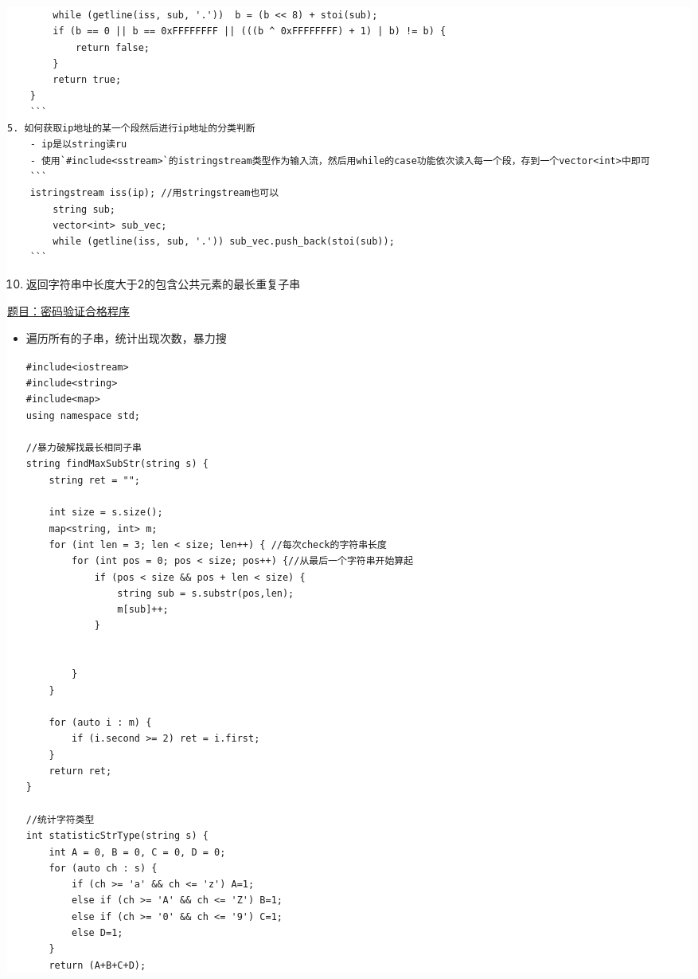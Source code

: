 			while (getline(iss, sub, '.'))  b = (b << 8) + stoi(sub);
			if (b == 0 || b == 0xFFFFFFFF || (((b ^ 0xFFFFFFFF) + 1) | b) != b) {
				return false;
			}
			return true;
		}
		```
	5. 如何获取ip地址的某一个段然后进行ip地址的分类判断
		- ip是以string读ru
		- 使用`#include<sstream>`的istringstream类型作为输入流，然后用while的case功能依次读入每一个段，存到一个vector<int>中即可
		```
		istringstream iss(ip); //用stringstream也可以
			string sub;
			vector<int> sub_vec;
			while (getline(iss, sub, '.')) sub_vec.push_back(stoi(sub));
		```

10. 返回字符串中长度大于2的包含公共元素的最长重复子串

[题目：密码验证合格程序](https://www.nowcoder.com/practice/184edec193864f0985ad2684fbc86841?tpId=37&tqId=21243&rp=1&ru=/exam/oj/ta&qru=/exam/oj/ta&sourceUrl=%2Fexam%2Foj%2Fta%3Fpage%3D1%26tpId%3D37%26type%3D37&difficulty=undefined&judgeStatus=undefined&tags=&title=)
- 遍历所有的子串，统计出现次数，暴力搜
	```
	#include<iostream>
	#include<string>
	#include<map>
	using namespace std;

	//暴力破解找最长相同子串
	string findMaxSubStr(string s) {
		string ret = "";
		
		int size = s.size();
		map<string, int> m;
		for (int len = 3; len < size; len++) { //每次check的字符串长度
			for (int pos = 0; pos < size; pos++) {//从最后一个字符串开始算起
				if (pos < size && pos + len < size) {
					string sub = s.substr(pos,len);
					m[sub]++;
				}
				

			}
		}

		for (auto i : m) {
			if (i.second >= 2) ret = i.first;
		}
		return ret;
	}

	//统计字符类型
	int statisticStrType(string s) {
		int A = 0, B = 0, C = 0, D = 0;
		for (auto ch : s) {
			if (ch >= 'a' && ch <= 'z') A=1;
			else if (ch >= 'A' && ch <= 'Z') B=1;
			else if (ch >= '0' && ch <= '9') C=1;
			else D=1;
		}
		return (A+B+C+D);
